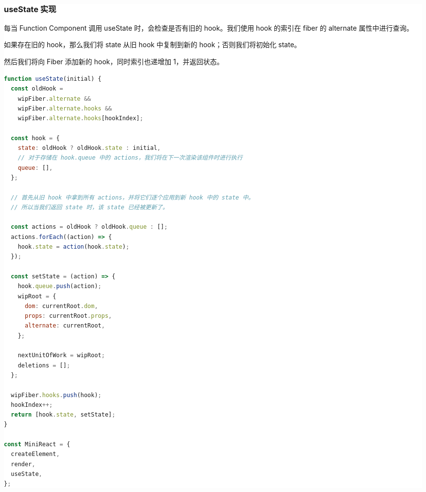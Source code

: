 ### useState 实现

每当 Function Component 调用 useState 时，会检查是否有旧的 hook。我们使用 hook 的索引在 fiber 的 alternate 属性中进行查询。

如果存在旧的 hook，那么我们将 state 从旧 hook 中复制到新的 hook；否则我们将初始化 state。

然后我们将向 Fiber 添加新的 hook，同时索引也递增加 1，并返回状态。

```js
function useState(initial) {
  const oldHook =
    wipFiber.alternate &&
    wipFiber.alternate.hooks &&
    wipFiber.alternate.hooks[hookIndex];

  const hook = {
    state: oldHook ? oldHook.state : initial,
    // 对于存储在 hook.queue 中的 actions，我们将在下一次渲染该组件时进行执行
    queue: [],
  };

  // 首先从旧 hook 中拿到所有 actions，并将它们逐个应用到新 hook 中的 state 中。
  // 所以当我们返回 state 时，该 state 已经被更新了。

  const actions = oldHook ? oldHook.queue : [];
  actions.forEach((action) => {
    hook.state = action(hook.state);
  });

  const setState = (action) => {
    hook.queue.push(action);
    wipRoot = {
      dom: currentRoot.dom,
      props: currentRoot.props,
      alternate: currentRoot,
    };

    nextUnitOfWork = wipRoot;
    deletions = [];
  };

  wipFiber.hooks.push(hook);
  hookIndex++;
  return [hook.state, setState];
}

const MiniReact = {
  createElement,
  render,
  useState,
};
```
